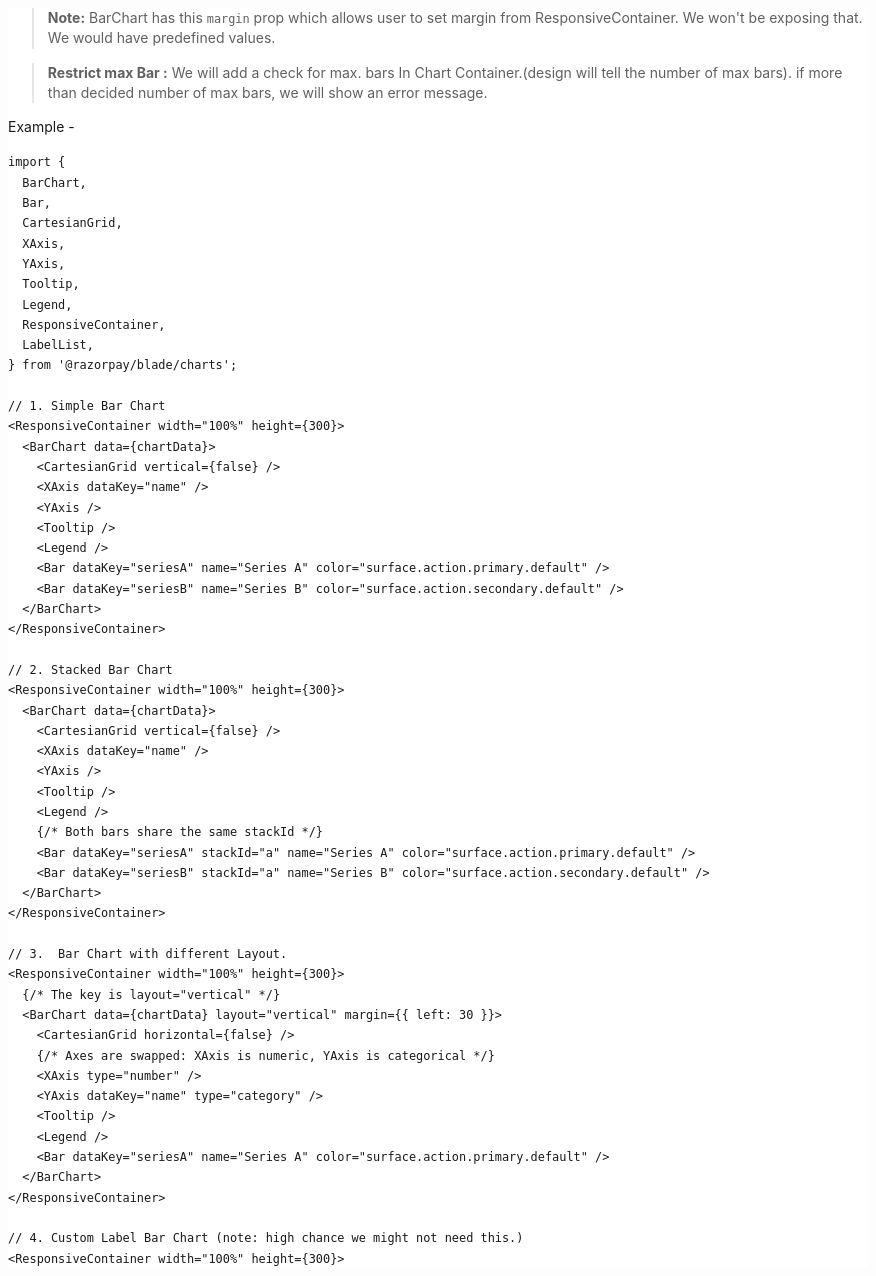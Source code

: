 > **Note:**  BarChart has this `margin` prop which allows user to set margin from ResponsiveContainer. We won't be exposing that. We would have predefined values.

> **Restrict max Bar :**  We will add a check for max. bars In Chart Container.(design will tell the number of max bars). 
if more than decided number of max bars, we will show an error message. 



Example - 
```tsx
import {
  BarChart,
  Bar,
  CartesianGrid,
  XAxis,
  YAxis,
  Tooltip,
  Legend,
  ResponsiveContainer,
  LabelList,
} from '@razorpay/blade/charts';

// 1. Simple Bar Chart
<ResponsiveContainer width="100%" height={300}>
  <BarChart data={chartData}>
    <CartesianGrid vertical={false} />
    <XAxis dataKey="name" />
    <YAxis />
    <Tooltip />
    <Legend />
    <Bar dataKey="seriesA" name="Series A" color="surface.action.primary.default" />
    <Bar dataKey="seriesB" name="Series B" color="surface.action.secondary.default" />
  </BarChart>
</ResponsiveContainer>

// 2. Stacked Bar Chart
<ResponsiveContainer width="100%" height={300}>
  <BarChart data={chartData}>
    <CartesianGrid vertical={false} />
    <XAxis dataKey="name" />
    <YAxis />
    <Tooltip />
    <Legend />
    {/* Both bars share the same stackId */}
    <Bar dataKey="seriesA" stackId="a" name="Series A" color="surface.action.primary.default" />
    <Bar dataKey="seriesB" stackId="a" name="Series B" color="surface.action.secondary.default" />
  </BarChart>
</ResponsiveContainer>

// 3.  Bar Chart with different Layout.
<ResponsiveContainer width="100%" height={300}>
  {/* The key is layout="vertical" */}
  <BarChart data={chartData} layout="vertical" margin={{ left: 30 }}>
    <CartesianGrid horizontal={false} />
    {/* Axes are swapped: XAxis is numeric, YAxis is categorical */}
    <XAxis type="number" />
    <YAxis dataKey="name" type="category" />
    <Tooltip />
    <Legend />
    <Bar dataKey="seriesA" name="Series A" color="surface.action.primary.default" />
  </BarChart>
</ResponsiveContainer>

// 4. Custom Label Bar Chart (note: high chance we might not need this.)
<ResponsiveContainer width="100%" height={300}>
```